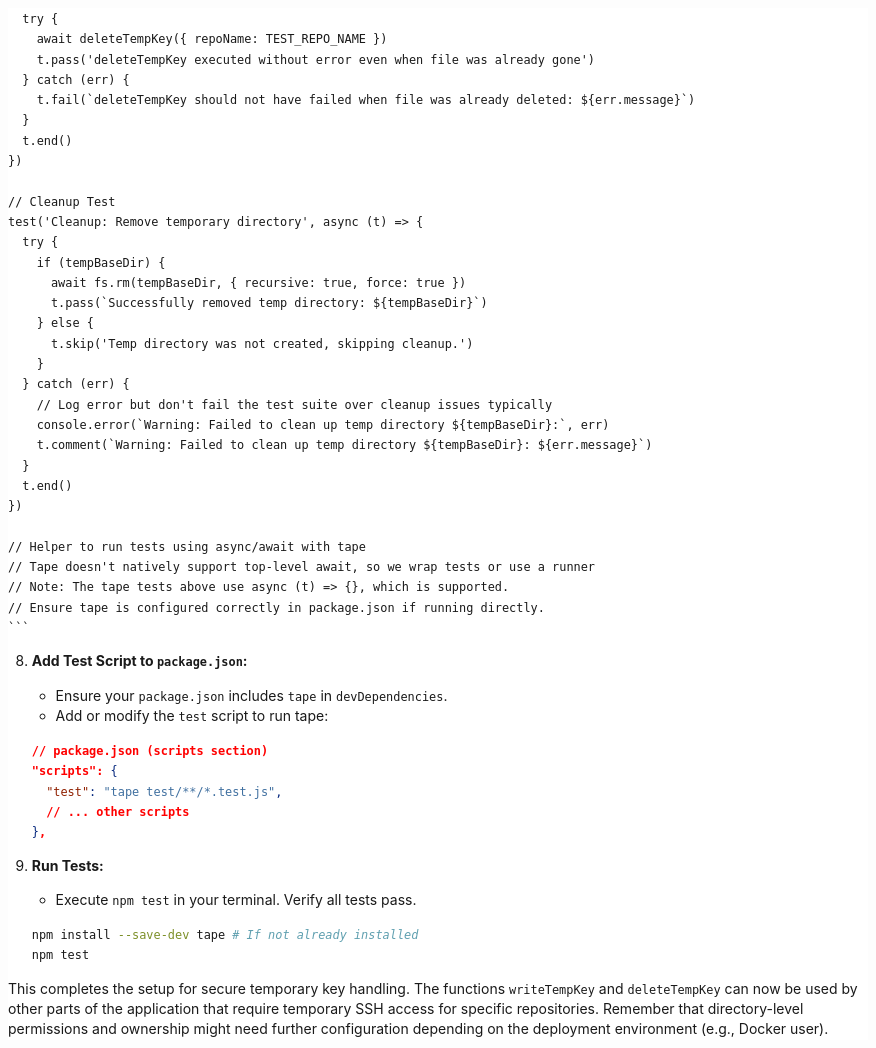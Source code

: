       try {
        await deleteTempKey({ repoName: TEST_REPO_NAME })
        t.pass('deleteTempKey executed without error even when file was already gone')
      } catch (err) {
        t.fail(`deleteTempKey should not have failed when file was already deleted: ${err.message}`)
      }
      t.end()
    })

    // Cleanup Test
    test('Cleanup: Remove temporary directory', async (t) => {
      try {
        if (tempBaseDir) {
          await fs.rm(tempBaseDir, { recursive: true, force: true })
          t.pass(`Successfully removed temp directory: ${tempBaseDir}`)
        } else {
          t.skip('Temp directory was not created, skipping cleanup.')
        }
      } catch (err) {
        // Log error but don't fail the test suite over cleanup issues typically
        console.error(`Warning: Failed to clean up temp directory ${tempBaseDir}:`, err)
        t.comment(`Warning: Failed to clean up temp directory ${tempBaseDir}: ${err.message}`)
      }
      t.end()
    })

    // Helper to run tests using async/await with tape
    // Tape doesn't natively support top-level await, so we wrap tests or use a runner
    // Note: The tape tests above use async (t) => {}, which is supported.
    // Ensure tape is configured correctly in package.json if running directly.
    ```

8.  **Add Test Script to `package.json`:**
    -   Ensure your `package.json` includes `tape` in `devDependencies`.
    -   Add or modify the `test` script to run tape:

    ```json
    // package.json (scripts section)
    "scripts": {
      "test": "tape test/**/*.test.js",
      // ... other scripts
    },
    ```

9.  **Run Tests:**
    -   Execute `npm test` in your terminal. Verify all tests pass.

    ```bash
    npm install --save-dev tape # If not already installed
    npm test
    ```

This completes the setup for secure temporary key handling. The functions `writeTempKey` and `deleteTempKey` can now be used by other parts of the application that require temporary SSH access for specific repositories. Remember that directory-level permissions and ownership might need further configuration depending on the deployment environment (e.g., Docker user). 